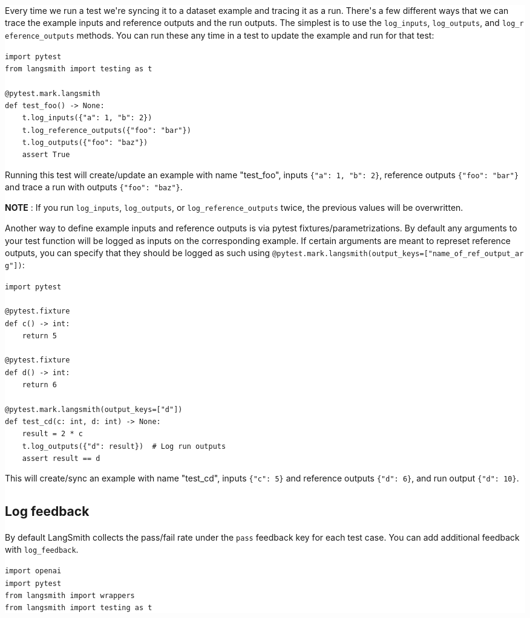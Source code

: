 Every time we run a test we're syncing it to a dataset example and tracing it as a run. There's a few different ways that we can trace the example inputs and reference outputs and the run outputs. The simplest is to use the `log_inputs`, `log_outputs`, and `log_reference_outputs` methods. You can run these any time in a test to update the example and run for that test:
    
    
    import pytest  
    from langsmith import testing as t  
      
    @pytest.mark.langsmith  
    def test_foo() -> None:  
        t.log_inputs({"a": 1, "b": 2})  
        t.log_reference_outputs({"foo": "bar"})  
        t.log_outputs({"foo": "baz"})  
        assert True  
    

Running this test will create/update an example with name "test_foo", inputs `{"a": 1, "b": 2}`, reference outputs `{"foo": "bar"}` and trace a run with outputs `{"foo": "baz"}`.

**NOTE** : If you run `log_inputs`, `log_outputs`, or `log_reference_outputs` twice, the previous values will be overwritten.

Another way to define example inputs and reference outputs is via pytest fixtures/parametrizations. By default any arguments to your test function will be logged as inputs on the corresponding example. If certain arguments are meant to represet reference outputs, you can specify that they should be logged as such using `@pytest.mark.langsmith(output_keys=["name_of_ref_output_arg"])`:
    
    
    import pytest  
      
    @pytest.fixture  
    def c() -> int:  
        return 5  
      
    @pytest.fixture  
    def d() -> int:  
        return 6  
      
    @pytest.mark.langsmith(output_keys=["d"])  
    def test_cd(c: int, d: int) -> None:  
        result = 2 * c  
        t.log_outputs({"d": result})  # Log run outputs  
        assert result == d  
    

This will create/sync an example with name "test_cd", inputs `{"c": 5}` and reference outputs `{"d": 6}`, and run output `{"d": 10}`.

## Log feedback​

By default LangSmith collects the pass/fail rate under the `pass` feedback key for each test case. You can add additional feedback with `log_feedback`.
    
    
    import openai  
    import pytest  
    from langsmith import wrappers  
    from langsmith import testing as t  
      